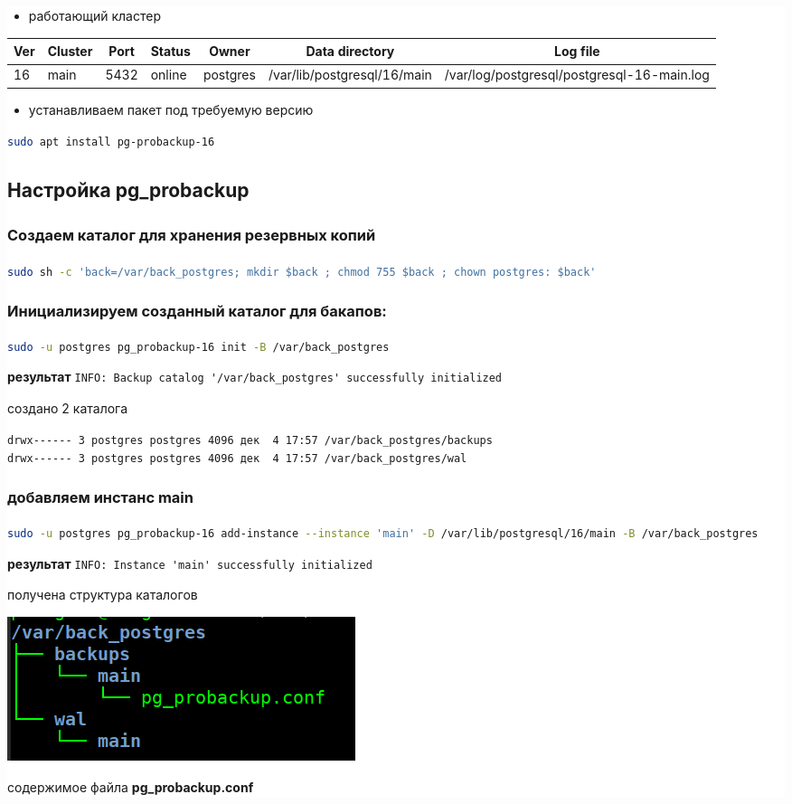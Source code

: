 - работающий кластер

Ver|Cluster|Port|Status|Owner|Data directory|Log file
---|---    |--- |---   |---  |--------------|---
16|main|5432|online|postgres|/var/lib/postgresql/16/main|/var/log/postgresql/postgresql-16-main.log

- устанавливаем пакет под требуемую версию

```bash
sudo apt install pg-probackup-16
```

## Настройка pg_probackup

### Создаем каталог для хранения резервных копий

```bash
sudo sh -c 'back=/var/back_postgres; mkdir $back ; chmod 755 $back ; chown postgres: $back'
```

### Инициализируем созданный каталог для бакапов:
```bash
sudo -u postgres pg_probackup-16 init -B /var/back_postgres
```

**результат** 
`INFO: Backup catalog '/var/back_postgres' successfully initialized`

создано 2 каталога
```log
drwx------ 3 postgres postgres 4096 дек  4 17:57 /var/back_postgres/backups
drwx------ 3 postgres postgres 4096 дек  4 17:57 /var/back_postgres/wal
```

### добавляем инстанс __main__

```bash
sudo -u postgres pg_probackup-16 add-instance --instance 'main' -D /var/lib/postgresql/16/main -B /var/back_postgres
```

**результат** `INFO: Instance 'main' successfully initialized`

получена структура каталогов

![Результат создания](pic/pic01.png)

содержимое файла **pg_probackup.conf**
